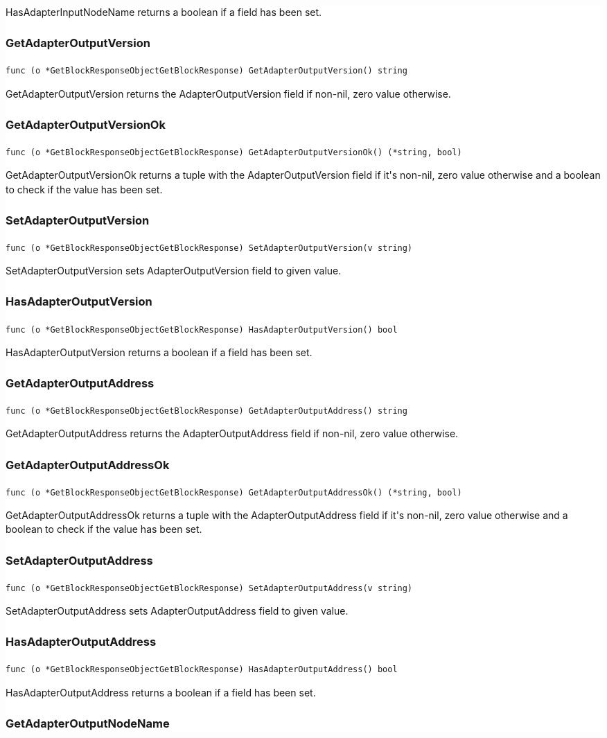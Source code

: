 HasAdapterInputNodeName returns a boolean if a field has been set.

### GetAdapterOutputVersion

`func (o *GetBlockResponseObjectGetBlockResponse) GetAdapterOutputVersion() string`

GetAdapterOutputVersion returns the AdapterOutputVersion field if non-nil, zero value otherwise.

### GetAdapterOutputVersionOk

`func (o *GetBlockResponseObjectGetBlockResponse) GetAdapterOutputVersionOk() (*string, bool)`

GetAdapterOutputVersionOk returns a tuple with the AdapterOutputVersion field if it's non-nil, zero value otherwise
and a boolean to check if the value has been set.

### SetAdapterOutputVersion

`func (o *GetBlockResponseObjectGetBlockResponse) SetAdapterOutputVersion(v string)`

SetAdapterOutputVersion sets AdapterOutputVersion field to given value.

### HasAdapterOutputVersion

`func (o *GetBlockResponseObjectGetBlockResponse) HasAdapterOutputVersion() bool`

HasAdapterOutputVersion returns a boolean if a field has been set.

### GetAdapterOutputAddress

`func (o *GetBlockResponseObjectGetBlockResponse) GetAdapterOutputAddress() string`

GetAdapterOutputAddress returns the AdapterOutputAddress field if non-nil, zero value otherwise.

### GetAdapterOutputAddressOk

`func (o *GetBlockResponseObjectGetBlockResponse) GetAdapterOutputAddressOk() (*string, bool)`

GetAdapterOutputAddressOk returns a tuple with the AdapterOutputAddress field if it's non-nil, zero value otherwise
and a boolean to check if the value has been set.

### SetAdapterOutputAddress

`func (o *GetBlockResponseObjectGetBlockResponse) SetAdapterOutputAddress(v string)`

SetAdapterOutputAddress sets AdapterOutputAddress field to given value.

### HasAdapterOutputAddress

`func (o *GetBlockResponseObjectGetBlockResponse) HasAdapterOutputAddress() bool`

HasAdapterOutputAddress returns a boolean if a field has been set.

### GetAdapterOutputNodeName
